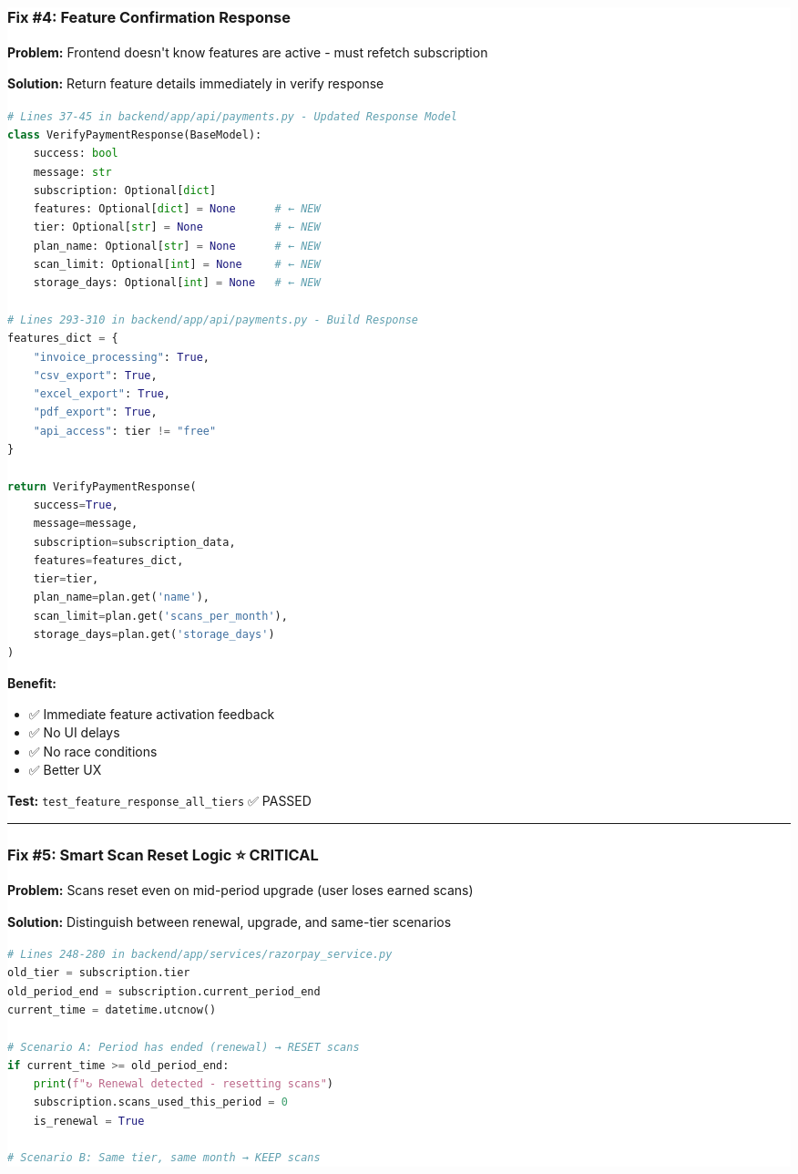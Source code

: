 
### Fix #4: Feature Confirmation Response

**Problem:** Frontend doesn't know features are active - must refetch subscription

**Solution:** Return feature details immediately in verify response
```python
# Lines 37-45 in backend/app/api/payments.py - Updated Response Model
class VerifyPaymentResponse(BaseModel):
    success: bool
    message: str
    subscription: Optional[dict]
    features: Optional[dict] = None      # ← NEW
    tier: Optional[str] = None           # ← NEW
    plan_name: Optional[str] = None      # ← NEW
    scan_limit: Optional[int] = None     # ← NEW
    storage_days: Optional[int] = None   # ← NEW

# Lines 293-310 in backend/app/api/payments.py - Build Response
features_dict = {
    "invoice_processing": True,
    "csv_export": True,
    "excel_export": True,
    "pdf_export": True,
    "api_access": tier != "free"
}

return VerifyPaymentResponse(
    success=True,
    message=message,
    subscription=subscription_data,
    features=features_dict,
    tier=tier,
    plan_name=plan.get('name'),
    scan_limit=plan.get('scans_per_month'),
    storage_days=plan.get('storage_days')
)
```

**Benefit:**
- ✅ Immediate feature activation feedback
- ✅ No UI delays
- ✅ No race conditions
- ✅ Better UX

**Test:** `test_feature_response_all_tiers` ✅ PASSED

---

### Fix #5: Smart Scan Reset Logic ⭐ CRITICAL

**Problem:** Scans reset even on mid-period upgrade (user loses earned scans)

**Solution:** Distinguish between renewal, upgrade, and same-tier scenarios
```python
# Lines 248-280 in backend/app/services/razorpay_service.py
old_tier = subscription.tier
old_period_end = subscription.current_period_end
current_time = datetime.utcnow()

# Scenario A: Period has ended (renewal) → RESET scans
if current_time >= old_period_end:
    print(f"↻ Renewal detected - resetting scans")
    subscription.scans_used_this_period = 0
    is_renewal = True

# Scenario B: Same tier, same month → KEEP scans
```